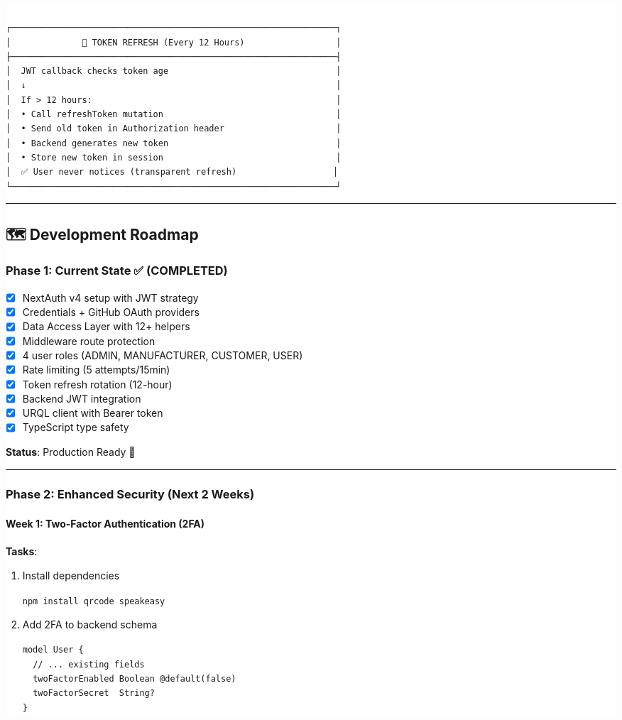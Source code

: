 ```

┌────────────────────────────────────────────────────────────────┐
│              🔄 TOKEN REFRESH (Every 12 Hours)                  │
├────────────────────────────────────────────────────────────────┤
│  JWT callback checks token age                                 │
│  ↓                                                             │
│  If > 12 hours:                                                │
│  • Call refreshToken mutation                                  │
│  • Send old token in Authorization header                      │
│  • Backend generates new token                                 │
│  • Store new token in session                                  │
│  ✅ User never notices (transparent refresh)                   │
└────────────────────────────────────────────────────────────────┘
```

---

## 🗺️ Development Roadmap

### Phase 1: Current State ✅ (COMPLETED)

- [x] NextAuth v4 setup with JWT strategy
- [x] Credentials + GitHub OAuth providers
- [x] Data Access Layer with 12+ helpers
- [x] Middleware route protection
- [x] 4 user roles (ADMIN, MANUFACTURER, CUSTOMER, USER)
- [x] Rate limiting (5 attempts/15min)
- [x] Token refresh rotation (12-hour)
- [x] Backend JWT integration
- [x] URQL client with Bearer token
- [x] TypeScript type safety

**Status**: Production Ready 🚀

---

### Phase 2: Enhanced Security (Next 2 Weeks)

#### Week 1: Two-Factor Authentication (2FA)

**Tasks**:
1. Install dependencies
   ```bash
   npm install qrcode speakeasy
   ```

2. Add 2FA to backend schema
   ```prisma
   model User {
     // ... existing fields
     twoFactorEnabled Boolean @default(false)
     twoFactorSecret  String?
   }
   ```

